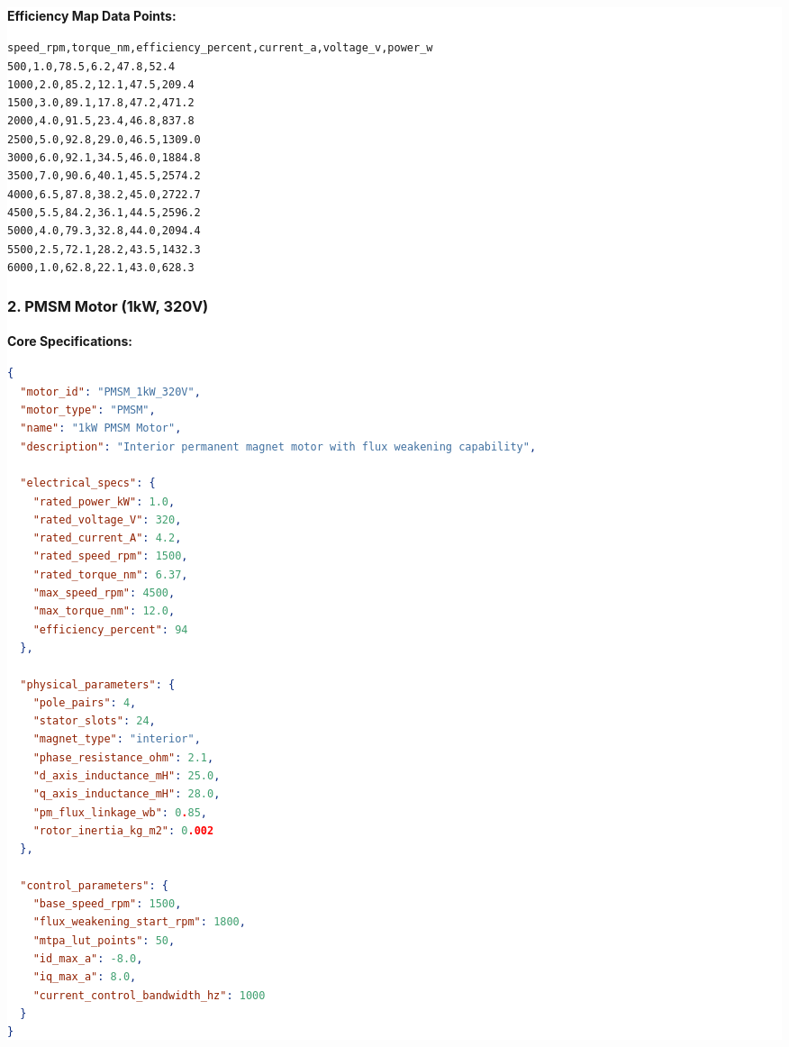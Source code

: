 **Efficiency Map Data Points:**
```csv
speed_rpm,torque_nm,efficiency_percent,current_a,voltage_v,power_w
500,1.0,78.5,6.2,47.8,52.4
1000,2.0,85.2,12.1,47.5,209.4
1500,3.0,89.1,17.8,47.2,471.2
2000,4.0,91.5,23.4,46.8,837.8
2500,5.0,92.8,29.0,46.5,1309.0
3000,6.0,92.1,34.5,46.0,1884.8
3500,7.0,90.6,40.1,45.5,2574.2
4000,6.5,87.8,38.2,45.0,2722.7
4500,5.5,84.2,36.1,44.5,2596.2
5000,4.0,79.3,32.8,44.0,2094.4
5500,2.5,72.1,28.2,43.5,1432.3
6000,1.0,62.8,22.1,43.0,628.3
```

### 2. PMSM Motor (1kW, 320V)

**Core Specifications:**
```json
{
  "motor_id": "PMSM_1kW_320V", 
  "motor_type": "PMSM",
  "name": "1kW PMSM Motor",
  "description": "Interior permanent magnet motor with flux weakening capability",
  
  "electrical_specs": {
    "rated_power_kW": 1.0,
    "rated_voltage_V": 320,
    "rated_current_A": 4.2,
    "rated_speed_rpm": 1500,
    "rated_torque_nm": 6.37,
    "max_speed_rpm": 4500,
    "max_torque_nm": 12.0,
    "efficiency_percent": 94
  },
  
  "physical_parameters": {
    "pole_pairs": 4,
    "stator_slots": 24,
    "magnet_type": "interior",
    "phase_resistance_ohm": 2.1,
    "d_axis_inductance_mH": 25.0,
    "q_axis_inductance_mH": 28.0,
    "pm_flux_linkage_wb": 0.85,
    "rotor_inertia_kg_m2": 0.002
  },
  
  "control_parameters": {
    "base_speed_rpm": 1500,
    "flux_weakening_start_rpm": 1800,
    "mtpa_lut_points": 50,
    "id_max_a": -8.0,
    "iq_max_a": 8.0,
    "current_control_bandwidth_hz": 1000
  }
}
```
